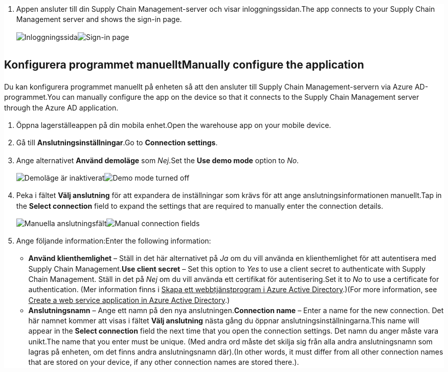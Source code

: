 1. <span data-ttu-id="fddc8-274">Appen ansluter till din Supply Chain Management-server och visar inloggningssidan.</span><span class="sxs-lookup"><span data-stu-id="fddc8-274">The app connects to your Supply Chain Management server and shows the sign-in page.</span></span>

    <span data-ttu-id="fddc8-275">![Inloggningssida](media/app-connect-sign-in.png "Inloggningssida")</span><span class="sxs-lookup"><span data-stu-id="fddc8-275">![Sign-in page](media/app-connect-sign-in.png "Sign-in page")</span></span>

## <a name="manually-configure-the-application"></a><a name="config-manually"></a><span data-ttu-id="fddc8-276">Konfigurera programmet manuellt</span><span class="sxs-lookup"><span data-stu-id="fddc8-276">Manually configure the application</span></span>

<span data-ttu-id="fddc8-277">Du kan konfigurera programmet manuellt på enheten så att den ansluter till Supply Chain Management-servern via Azure AD-programmet.</span><span class="sxs-lookup"><span data-stu-id="fddc8-277">You can manually configure the app on the device so that it connects to the Supply Chain Management server through the Azure AD application.</span></span>

1. <span data-ttu-id="fddc8-278">Öppna lagerställeappen på din mobila enhet.</span><span class="sxs-lookup"><span data-stu-id="fddc8-278">Open the warehouse app on your mobile device.</span></span>
1. <span data-ttu-id="fddc8-279">Gå till **Anslutningsinställningar**.</span><span class="sxs-lookup"><span data-stu-id="fddc8-279">Go to **Connection settings**.</span></span>
1. <span data-ttu-id="fddc8-280">Ange alternativet **Använd demoläge** som _Nej_.</span><span class="sxs-lookup"><span data-stu-id="fddc8-280">Set the **Use demo mode** option to _No_.</span></span>

    <span data-ttu-id="fddc8-281">![Demoläge är inaktiverat](media/app-connect-app-select-file.png "Demoläge är inaktiverat")</span><span class="sxs-lookup"><span data-stu-id="fddc8-281">![Demo mode turned off](media/app-connect-app-select-file.png "Demo mode turned off")</span></span>

1. <span data-ttu-id="fddc8-282">Peka i fältet **Välj anslutning** för att expandera de inställningar som krävs för att ange anslutningsinformationen manuellt.</span><span class="sxs-lookup"><span data-stu-id="fddc8-282">Tap in the **Select connection** field to expand the settings that are required to manually enter the connection details.</span></span>

    <span data-ttu-id="fddc8-283">![Manuella anslutningsfält](media/app-connect-manual-connect.png "Manuella anslutningsfält")</span><span class="sxs-lookup"><span data-stu-id="fddc8-283">![Manual connection fields](media/app-connect-manual-connect.png "Manual connection fields")</span></span>

1. <span data-ttu-id="fddc8-284">Ange följande information:</span><span class="sxs-lookup"><span data-stu-id="fddc8-284">Enter the following information:</span></span>

    - <span data-ttu-id="fddc8-285">**Använd klienthemlighet** – Ställ in det här alternativet på _Ja_ om du vill använda en klienthemlighet för att autentisera med Supply Chain Management.</span><span class="sxs-lookup"><span data-stu-id="fddc8-285">**Use client secret** – Set this option to _Yes_ to use a client secret to authenticate with Supply Chain Management.</span></span> <span data-ttu-id="fddc8-286">Ställ in det på _Nej_ om du vill använda ett certifikat för autentisering.</span><span class="sxs-lookup"><span data-stu-id="fddc8-286">Set it to _No_ to use a certificate for authentication.</span></span> <span data-ttu-id="fddc8-287">(Mer information finns i [Skapa ett webbtjänstprogram i Azure Active Directory](#create-service).)</span><span class="sxs-lookup"><span data-stu-id="fddc8-287">(For more information, see [Create a web service application in Azure Active Directory](#create-service).)</span></span>
    - <span data-ttu-id="fddc8-288">**Anslutningsnamn** – Ange ett namn på den nya anslutningen.</span><span class="sxs-lookup"><span data-stu-id="fddc8-288">**Connection name** – Enter a name for the new connection.</span></span> <span data-ttu-id="fddc8-289">Det här namnet kommer att visas i fältet **Välj anslutning** nästa gång du öppnar anslutningsinställningarna.</span><span class="sxs-lookup"><span data-stu-id="fddc8-289">This name will appear in the **Select connection** field the next time that you open the connection settings.</span></span> <span data-ttu-id="fddc8-290">Det namn du anger måste vara unikt.</span><span class="sxs-lookup"><span data-stu-id="fddc8-290">The name that you enter must be unique.</span></span> <span data-ttu-id="fddc8-291">(Med andra ord måste det skilja sig från alla andra anslutningsnamn som lagras på enheten, om det finns andra anslutningsnamn där).</span><span class="sxs-lookup"><span data-stu-id="fddc8-291">(In other words, it must differ from all other connection names that are stored on your device, if any other connection names are stored there.).</span></span>